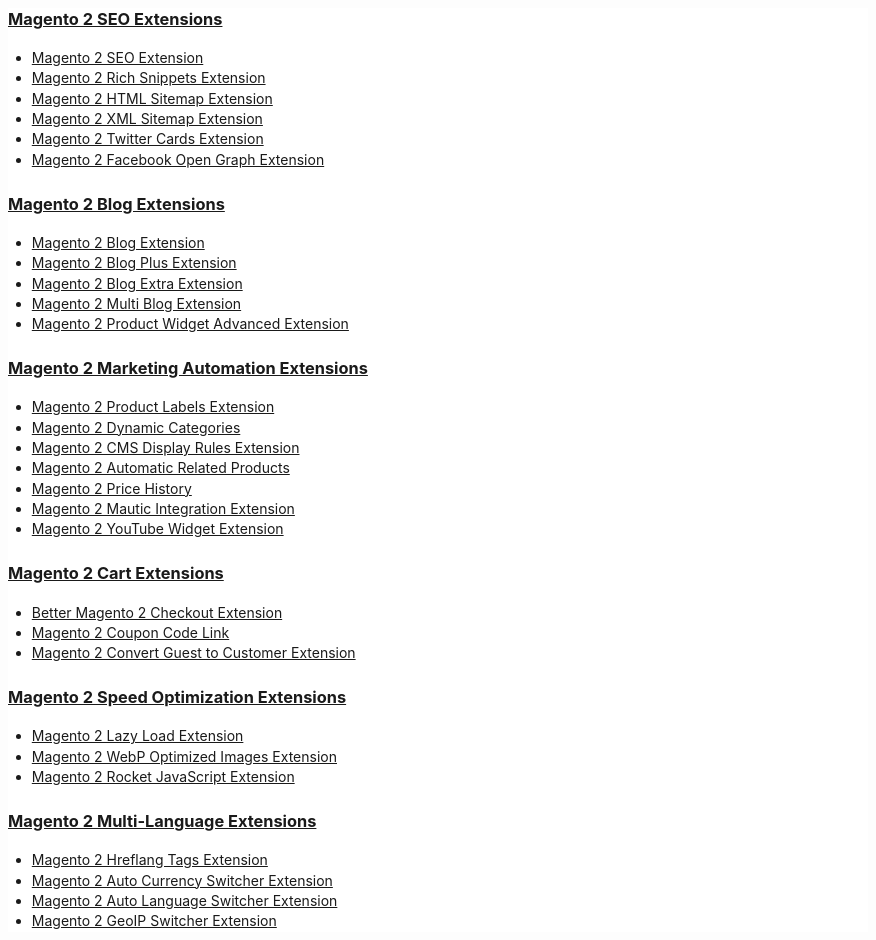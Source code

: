 ### [Magento 2 SEO Extensions](https://magefan.com/magento-2-extensions/magento-2-seo-extensions)

  * [Magento 2 SEO Extension](https://magefan.com/magento-2-seo-extension)
  * [Magento 2 Rich Snippets Extension](https://magefan.com/magento-2-rich-snippets)
  * [Magento 2 HTML Sitemap Extension](https://magefan.com/magento-2-html-sitemap-extension)
  * [Magento 2 XML Sitemap Extension](https://magefan.com/magento-2-xml-sitemap-extension)
  * [Magento 2 Twitter Cards Extension](https://magefan.com/magento-2-twitter-cards-extension)
  * [Magento 2 Facebook Open Graph Extension](https://magefan.com/magento-2-open-graph-extension-og-tags)

### [Magento 2 Blog Extensions](https://magefan.com/magento-2-extensions/blog-extensions)

  * [Magento 2 Blog Extension](https://magefan.com/magento2-blog-extension)
  * [Magento 2 Blog Plus Extension](https://magefan.com/magento2-blog-extension/pricing)
  * [Magento 2 Blog Extra Extension](https://magefan.com/magento2-blog-extension/pricing)
  * [Magento 2 Multi Blog Extension](https://magefan.com/magento-2-multi-blog-extension)
  * [Magento 2 Product Widget Advanced Extension](https://magefan.com/magento-2-product-widget)

### [Magento 2 Marketing Automation Extensions](https://magefan.com/magento-2-extensions/magento-marketing-automation)

* [Magento 2 Product Labels Extension](https://magefan.com/magento-2-product-labels)
* [Magento 2 Dynamic Categories](https://magefan.com/magento-2-dynamic-categories)
* [Magento 2 CMS Display Rules Extension](https://magefan.com/magento-2-cms-display-rules-extension)
* [Magento 2 Automatic Related Products](https://magefan.com/magento-2-automatic-related-products)
* [Magento 2 Price History](https://magefan.com/magento-2-price-history)
* [Magento 2 Mautic Integration Extension](https://magefan.com/magento-2-mautic-extension)
* [Magento 2 YouTube Widget Extension](https://magefan.com/magento2-youtube-extension)
 
### [Magento 2 Cart Extensions](https://magefan.com/magento-2-extensions/cart-extensions)

  * [Better Magento 2 Checkout Extension](https://magefan.com/better-magento-2-checkout-extension)
  * [Magento 2 Coupon Code Link](https://magefan.com/magento-2-coupon-code-link)
  * [Magento 2 Convert Guest to Customer Extension](https://magefan.com/magento2-convert-guest-to-customer)

### [Magento 2 Speed Optimization Extensions](https://magefan.com/magento-2-extensions/speed-optimization-extensions)

  * [Magento 2 Lazy Load Extension](https://magefan.com/magento-2-image-lazy-load-extension)
  * [Magento 2 WebP Optimized Images Extension](https://magefan.com/magento-2-webp-optimized-images)
  * [Magento 2 Rocket JavaScript Extension](https://magefan.com/rocket-javascript-deferred-javascript)

### [Magento 2 Multi-Language Extensions](https://magefan.com/magento-2-extensions/multi-language-extensions)

  * [Magento 2 Hreflang Tags Extension](https://magefan.com/magento2-alternate-hreflang-extension)
  * [Magento 2 Auto Currency Switcher Extension](https://magefan.com/magento-2-currency-switcher-auto-currency-by-country)
  * [Magento 2 Auto Language Switcher Extension](https://magefan.com/magento-2-auto-language-switcher)
  * [Magento 2 GeoIP Switcher Extension](https://magefan.com/magento-2-geoip-switcher-extension)
